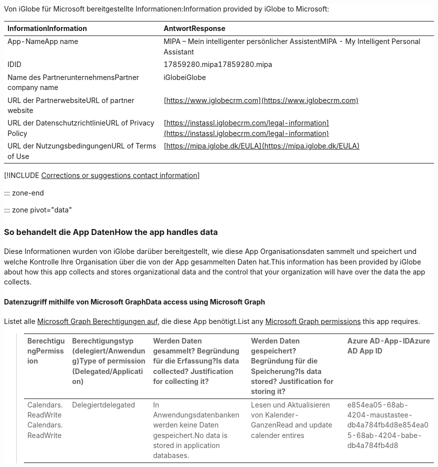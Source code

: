 <span data-ttu-id="f04f3-107">Von iGlobe für Microsoft bereitgestellte Informationen:</span><span class="sxs-lookup"><span data-stu-id="f04f3-107">Information provided by iGlobe to Microsoft:</span></span>

| <span data-ttu-id="f04f3-108">**Information**</span><span class="sxs-lookup"><span data-stu-id="f04f3-108">**Information**</span></span> | <span data-ttu-id="f04f3-109">**Antwort**</span><span class="sxs-lookup"><span data-stu-id="f04f3-109">**Response**</span></span> |
|:----------------|:-------------|
| <span data-ttu-id="f04f3-110">App-Name</span><span class="sxs-lookup"><span data-stu-id="f04f3-110">App name</span></span> | <span data-ttu-id="f04f3-111">MIPA – Mein intelligenter persönlicher Assistent</span><span class="sxs-lookup"><span data-stu-id="f04f3-111">MIPA - My Intelligent Personal Assistant</span></span> |
| <span data-ttu-id="f04f3-112">ID</span><span class="sxs-lookup"><span data-stu-id="f04f3-112">ID</span></span> | <span data-ttu-id="f04f3-113">17859280.mipa</span><span class="sxs-lookup"><span data-stu-id="f04f3-113">17859280.mipa</span></span> |
| <span data-ttu-id="f04f3-114">Name des Partnerunternehmens</span><span class="sxs-lookup"><span data-stu-id="f04f3-114">Partner company name</span></span> | <span data-ttu-id="f04f3-115">iGlobe</span><span class="sxs-lookup"><span data-stu-id="f04f3-115">iGlobe</span></span> |
| <span data-ttu-id="f04f3-116">URL der Partnerwebsite</span><span class="sxs-lookup"><span data-stu-id="f04f3-116">URL of partner website</span></span> | [https://www.iglobecrm.com](https://www.iglobecrm.com) |
| <span data-ttu-id="f04f3-117">URL der Datenschutzrichtlinie</span><span class="sxs-lookup"><span data-stu-id="f04f3-117">URL of Privacy Policy</span></span> | [https://instassl.iglobecrm.com/legal-information](https://instassl.iglobecrm.com/legal-information) |
| <span data-ttu-id="f04f3-118">URL der Nutzungsbedingungen</span><span class="sxs-lookup"><span data-stu-id="f04f3-118">URL of Terms of Use</span></span> | [https://mipa.iglobe.dk/EULA](https://mipa.iglobe.dk/EULA) |

 [!INCLUDE [Corrections or suggestions contact information](../includes/corrections-or-suggestions.md)]

::: zone-end

::: zone pivot="data"

### <a name="how-the-app-handles-data"></a><span data-ttu-id="f04f3-119">So behandelt die App Daten</span><span class="sxs-lookup"><span data-stu-id="f04f3-119">How the app handles data</span></span>

<span data-ttu-id="f04f3-120">Diese Informationen wurden von iGlobe darüber bereitgestellt, wie diese App Organisationsdaten sammelt und speichert und welche Kontrolle Ihre Organisation über die von der App gesammelten Daten hat.</span><span class="sxs-lookup"><span data-stu-id="f04f3-120">This information has been provided by iGlobe about how this app collects and stores organizational data and the control that your organization will have over the data the app collects.</span></span>

#### <a name="data-access-using-microsoft-graph"></a><span data-ttu-id="f04f3-121">Datenzugriff mithilfe von Microsoft Graph</span><span class="sxs-lookup"><span data-stu-id="f04f3-121">Data access using Microsoft Graph</span></span>

<span data-ttu-id="f04f3-122">Listet alle [Microsoft Graph Berechtigungen auf,](https://docs.microsoft.com/graph/permissions-reference) die diese App benötigt.</span><span class="sxs-lookup"><span data-stu-id="f04f3-122">List any [Microsoft Graph permissions](https://docs.microsoft.com/graph/permissions-reference) this app requires.</span></span>

>| <span data-ttu-id="f04f3-123">**Berechtigung**</span><span class="sxs-lookup"><span data-stu-id="f04f3-123">**Permission**</span></span>  | <span data-ttu-id="f04f3-124">**Berechtigungstyp (delegiert/Anwendung)**</span><span class="sxs-lookup"><span data-stu-id="f04f3-124">**Type of permission (Delegated/Application)**</span></span> | <span data-ttu-id="f04f3-125">**Werden Daten gesammelt? Begründung für die Erfassung?**</span><span class="sxs-lookup"><span data-stu-id="f04f3-125">**Is data collected? Justification for collecting it?**</span></span> | <span data-ttu-id="f04f3-126">**Werden Daten gespeichert? Begründung für die Speicherung?**</span><span class="sxs-lookup"><span data-stu-id="f04f3-126">**Is data stored? Justification for storing it?**</span></span> | <span data-ttu-id="f04f3-127">**Azure AD-App-ID**</span><span class="sxs-lookup"><span data-stu-id="f04f3-127">**Azure AD App ID**</span></span> |
>|:----------------|:--------------------|:---------------------------------------------------|:--------------------------|:--------------------------|
>| <span data-ttu-id="f04f3-128">Calendars.ReadWrite</span><span class="sxs-lookup"><span data-stu-id="f04f3-128">Calendars.ReadWrite</span></span> | <span data-ttu-id="f04f3-129">Delegiert</span><span class="sxs-lookup"><span data-stu-id="f04f3-129">delegated</span></span> | <span data-ttu-id="f04f3-130">In Anwendungsdatenbanken werden keine Daten gespeichert.</span><span class="sxs-lookup"><span data-stu-id="f04f3-130">No data is stored in application databases.</span></span> | <span data-ttu-id="f04f3-131">Lesen und Aktualisieren von Kalender-Ganzen</span><span class="sxs-lookup"><span data-stu-id="f04f3-131">Read and update calender entires</span></span> | <span data-ttu-id="f04f3-132">e854ea05-68ab-4204-maustastee-db4a784fb4d8</span><span class="sxs-lookup"><span data-stu-id="f04f3-132">e854ea05-68ab-4204-babe-db4a784fb4d8</span></span> |